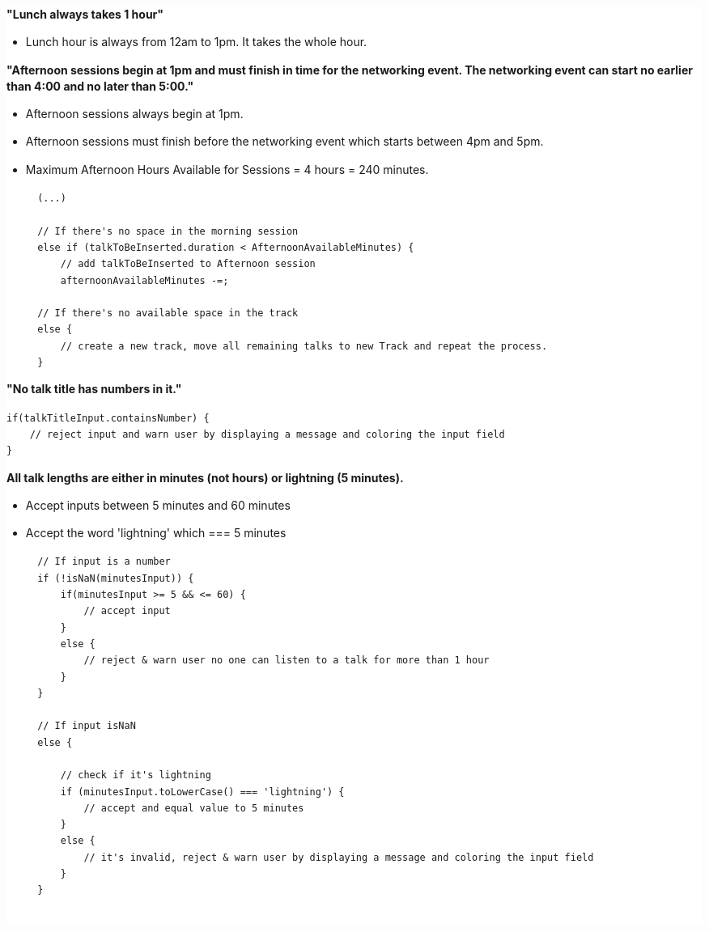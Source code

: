 
**"Lunch always takes 1 hour"**

- Lunch hour is always from 12am to 1pm. It takes the whole hour.

**"Afternoon sessions begin at 1pm and must finish in time for the networking event. The networking event can start no earlier than 4:00 and no later than 5:00."**

- Afternoon sessions always begin at 1pm.
- Afternoon sessions must finish before the networking event which starts between 4pm and 5pm.
- Maximum Afternoon Hours Available for Sessions = 4 hours = 240 minutes.

        (...)

        // If there's no space in the morning session
        else if (talkToBeInserted.duration < AfternoonAvailableMinutes) {
            // add talkToBeInserted to Afternoon session
            afternoonAvailableMinutes -=;

        // If there's no available space in the track
        else {
            // create a new track, move all remaining talks to new Track and repeat the process.
        }


**"No talk title has numbers in it."**

    if(talkTitleInput.containsNumber) {
        // reject input and warn user by displaying a message and coloring the input field
    }

**All talk lengths are either in minutes (not hours) or lightning (5 minutes).**
- Accept inputs between 5 minutes and 60 minutes
- Accept the word 'lightning' which === 5 minutes

        // If input is a number
        if (!isNaN(minutesInput)) {
            if(minutesInput >= 5 && <= 60) {
                // accept input
            }
            else {
                // reject & warn user no one can listen to a talk for more than 1 hour
            }
        }

        // If input isNaN
        else {

            // check if it's lightning
            if (minutesInput.toLowerCase() === 'lightning') {
                // accept and equal value to 5 minutes
            }
            else {
                // it's invalid, reject & warn user by displaying a message and coloring the input field
            }
        } 

<br>
